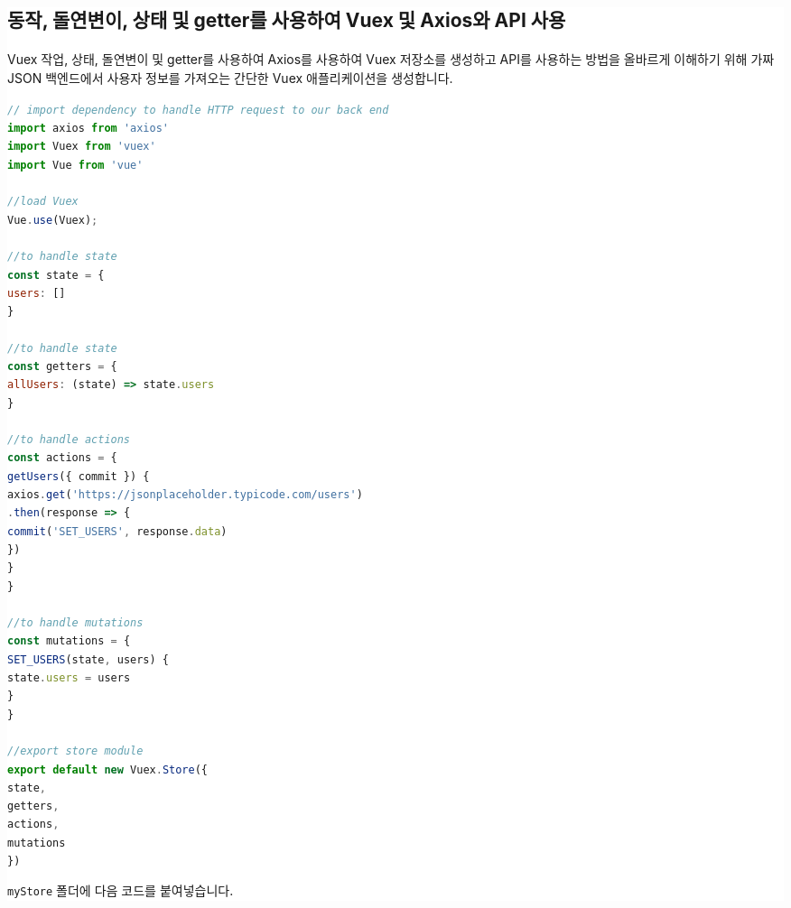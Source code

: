 ## 동작, 돌연변이, 상태 및 getter를 사용하여 Vuex 및 Axios와 API 사용

Vuex 작업, 상태, 돌연변이 및 getter를 사용하여 Axios를 사용하여 Vuex 저장소를 생성하고 API를 사용하는 방법을 올바르게 이해하기 위해 가짜 JSON 백엔드에서 사용자 정보를 가져오는 간단한 Vuex 애플리케이션을 생성합니다.

```js
// import dependency to handle HTTP request to our back end
import axios from 'axios'
import Vuex from 'vuex'
import Vue from 'vue'

//load Vuex
Vue.use(Vuex);

//to handle state
const state = {
users: []
}

//to handle state
const getters = {
allUsers: (state) => state.users
}

//to handle actions
const actions = {
getUsers({ commit }) {
axios.get('https://jsonplaceholder.typicode.com/users')
.then(response => {
commit('SET_USERS', response.data)
})
}
}

//to handle mutations
const mutations = {
SET_USERS(state, users) {
state.users = users
}
}

//export store module
export default new Vuex.Store({
state,
getters,
actions,
mutations
})
```

`myStore` 폴더에 다음 코드를 붙여넣습니다.
